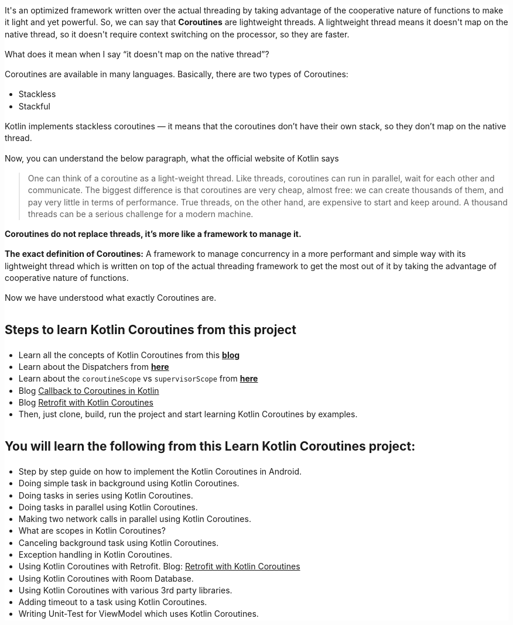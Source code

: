 It's an optimized framework written over the actual threading by taking advantage of the cooperative
nature of functions to make it light and yet powerful. So, we can say that **Coroutines** are
lightweight threads. A lightweight thread means it doesn't map on the native thread, so it doesn't
require context switching on the processor, so they are faster.

What does it mean when I say “it doesn't map on the native thread”?

Coroutines are available in many languages. Basically, there are two types of Coroutines:

- Stackless
- Stackful

Kotlin implements stackless coroutines — it means that the coroutines don’t have their own stack, so
they don’t map on the native thread.

Now, you can understand the below paragraph, what the official website of Kotlin says

> One can think of a coroutine as a light-weight thread. Like threads, coroutines can run in parallel, wait for each other and communicate. The biggest difference is that coroutines are very cheap, almost free: we can create thousands of them, and pay very little in terms of performance. True threads, on the other hand, are expensive to start and keep around. A thousand threads can be a serious challenge for a modern machine.

**Coroutines do not replace threads, it’s more like a framework to manage it.**

**The exact definition of Coroutines:** A framework to manage concurrency in a more performant and
simple way with its lightweight thread which is written on top of the actual threading framework to
get the most out of it by taking the advantage of cooperative nature of functions.

Now we have understood what exactly Coroutines are.

## Steps to learn Kotlin Coroutines from this project

* Learn all the concepts of Kotlin Coroutines from
  this **[blog](https://blog.mindorks.com/mastering-kotlin-coroutines-in-android-step-by-step-guide)**
* Learn about the Dispatchers
  from **[here](https://amitshekhar.me/blog/dispatchers-in-kotlin-coroutines)**
* Learn about the `coroutineScope` vs `supervisorScope`
  from **[here](https://amitshekhar.me/blog/coroutinescope-vs-supervisorscope)**
* Blog [Callback to Coroutines in Kotlin](https://amitshekhar.me/blog/callback-to-coroutines-in-kotlin)  
* Blog [Retrofit with Kotlin Coroutines](https://amitshekhar.me/blog/retrofit-with-kotlin-coroutines)
* Then, just clone, build, run the project and start learning Kotlin Coroutines by examples.

## You will learn the following from this Learn Kotlin Coroutines project:

* Step by step guide on how to implement the Kotlin Coroutines in Android.
* Doing simple task in background using Kotlin Coroutines.
* Doing tasks in series using Kotlin Coroutines.
* Doing tasks in parallel using Kotlin Coroutines.
* Making two network calls in parallel using Kotlin Coroutines.
* What are scopes in Kotlin Coroutines?
* Canceling background task using Kotlin Coroutines.
* Exception handling in Kotlin Coroutines.
* Using Kotlin Coroutines with Retrofit.
  Blog: [Retrofit with Kotlin Coroutines](https://amitshekhar.me/blog/retrofit-with-kotlin-coroutines)
* Using Kotlin Coroutines with Room Database.
* Using Kotlin Coroutines with various 3rd party libraries.
* Adding timeout to a task using Kotlin Coroutines.
* Writing Unit-Test for ViewModel which uses Kotlin Coroutines.
